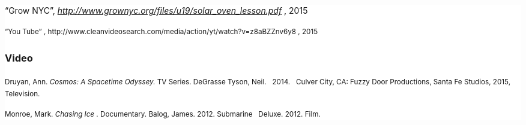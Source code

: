   “Grow NYC”,
   <em>
    http://www.grownyc.org/files/u19/solar_oven_lesson.pdf
   </em>
   , 2015
  </small>
 </p>
 <p>
  <small>
   “You Tube” , http://www.cleanvideosearch.com/media/action/yt/watch?v=z8aBZZnv6y8 , 2015
  </small>
 </p>
 <h3>
  Video
 </h3>
 <p>
  <small>
   Druyan, Ann.
   <em>
    Cosmos: A Spacetime Odyssey.
   </em>
   TV Series. DeGrasse Tyson, Neil.   2014.   Culver City, CA: Fuzzy Door Productions, Santa Fe Studios, 2015,   Television.
  </small>
 </p>
 <p>
  <small>
   Monroe, Mark.
   <em>
    Chasing Ice
   </em>
   . Documentary. Balog, James. 2012. Submarine   Deluxe. 2012. Film.
  </small>
 </p>
</main>
